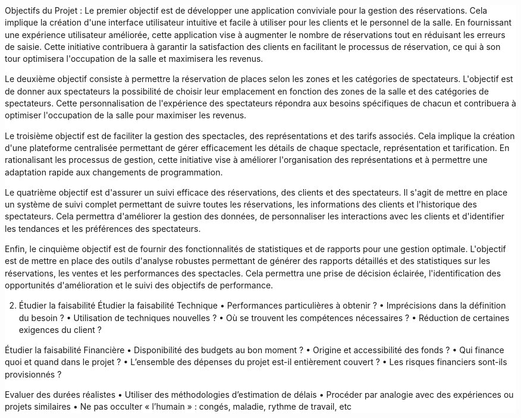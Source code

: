 Objectifs du Projet :
Le premier objectif est de développer une application conviviale pour la gestion des réservations. Cela implique la création d'une interface utilisateur intuitive et facile à utiliser pour les clients et le personnel de la salle. En fournissant une expérience utilisateur améliorée, cette application vise à augmenter le nombre de réservations tout en réduisant les erreurs de saisie. Cette initiative contribuera à garantir la satisfaction des clients en facilitant le processus de réservation, ce qui à son tour optimisera l'occupation de la salle et maximisera les revenus.

Le deuxième objectif consiste à permettre la réservation de places selon les zones et les catégories de spectateurs. L'objectif est de donner aux spectateurs la possibilité de choisir leur emplacement en fonction des zones de la salle et des catégories de spectateurs. Cette personnalisation de l'expérience des spectateurs répondra aux besoins spécifiques de chacun et contribuera à optimiser l'occupation de la salle pour maximiser les revenus.

Le troisième objectif est de faciliter la gestion des spectacles, des représentations et des tarifs associés. Cela implique la création d'une plateforme centralisée permettant de gérer efficacement les détails de chaque spectacle, représentation et tarification. En rationalisant les processus de gestion, cette initiative vise à améliorer l'organisation des représentations et à permettre une adaptation rapide aux changements de programmation.

Le quatrième objectif est d'assurer un suivi efficace des réservations, des clients et des spectateurs. Il s'agit de mettre en place un système de suivi complet permettant de suivre toutes les réservations, les informations des clients et l'historique des spectateurs. Cela permettra d'améliorer la gestion des données, de personnaliser les interactions avec les clients et d'identifier les tendances et les préférences des spectateurs.

Enfin, le cinquième objectif est de fournir des fonctionnalités de statistiques et de rapports pour une gestion optimale. L'objectif est de mettre en place des outils d'analyse robustes permettant de générer des rapports détaillés et des statistiques sur les réservations, les ventes et les performances des spectacles. Cela permettra une prise de décision éclairée, l'identification des opportunités d'amélioration et le suivi des objectifs de performance.

2. Étudier la faisabilité
Étudier la faisabilité Technique
• Performances particulières à obtenir ?
• Imprécisions dans la définition du besoin ?
• Utilisation de techniques nouvelles ?
• Où se trouvent les compétences nécessaires ?
• Réduction de certaines exigences du client ?

Étudier la faisabilité Financière
• Disponibilité des budgets au bon moment ?
• Origine et accessibilité des fonds ?
• Qui finance quoi et quand dans le projet ?
• L’ensemble des dépenses du projet est-il
entièrement couvert ?
• Les risques financiers sont-ils provisionnés ?

 Evaluer des durées réalistes
• Utiliser des méthodologies d’estimation de délais
• Procéder par analogie avec des expériences ou
projets similaires
• Ne pas occulter « l’humain » : congés, maladie,
rythme de travail, etc
